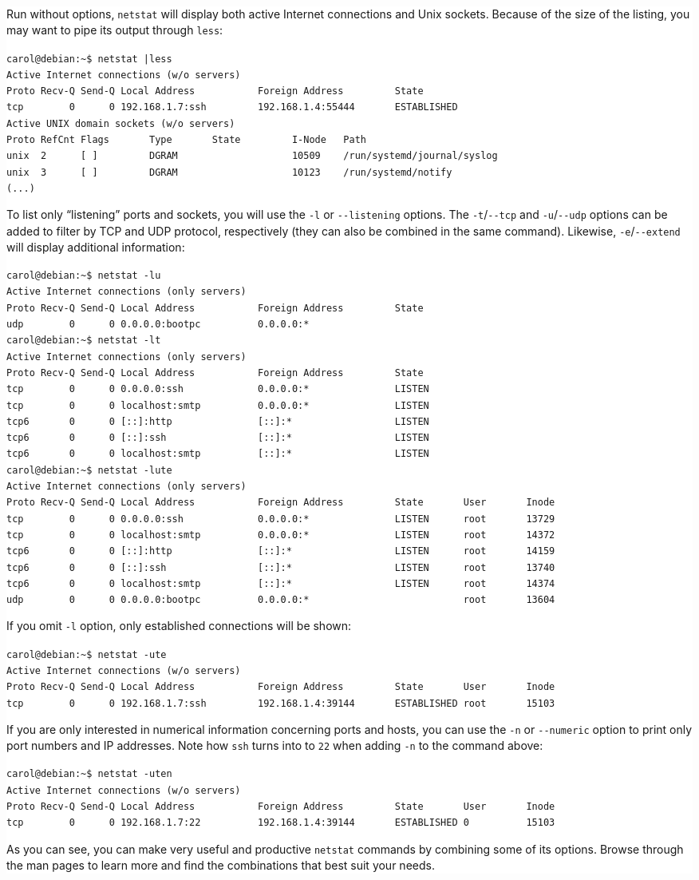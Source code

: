 
Run without options, `netstat` will display both active Internet connections and Unix sockets. Because of the size of the listing, you may want to pipe its output through `less`:
```
carol@debian:~$ netstat |less
Active Internet connections (w/o servers)
Proto Recv-Q Send-Q Local Address           Foreign Address         State
tcp        0      0 192.168.1.7:ssh         192.168.1.4:55444       ESTABLISHED
Active UNIX domain sockets (w/o servers)
Proto RefCnt Flags       Type       State         I-Node   Path
unix  2      [ ]         DGRAM                    10509    /run/systemd/journal/syslog
unix  3      [ ]         DGRAM                    10123    /run/systemd/notify
(...)
```
To list only “listening” ports and sockets, you will use the `-l` or `--listening` options. The `-t`/`--tcp` and `-u`/`--udp` options can be added to filter by TCP and UDP protocol, respectively (they can also be combined in the same command). Likewise, `-e`/`--extend` will display additional information:
```
carol@debian:~$ netstat -lu
Active Internet connections (only servers)
Proto Recv-Q Send-Q Local Address           Foreign Address         State
udp        0      0 0.0.0.0:bootpc          0.0.0.0:*
carol@debian:~$ netstat -lt
Active Internet connections (only servers)
Proto Recv-Q Send-Q Local Address           Foreign Address         State
tcp        0      0 0.0.0.0:ssh             0.0.0.0:*               LISTEN
tcp        0      0 localhost:smtp          0.0.0.0:*               LISTEN
tcp6       0      0 [::]:http               [::]:*                  LISTEN
tcp6       0      0 [::]:ssh                [::]:*                  LISTEN
tcp6       0      0 localhost:smtp          [::]:*                  LISTEN
carol@debian:~$ netstat -lute
Active Internet connections (only servers)
Proto Recv-Q Send-Q Local Address           Foreign Address         State       User       Inode
tcp        0      0 0.0.0.0:ssh             0.0.0.0:*               LISTEN      root       13729
tcp        0      0 localhost:smtp          0.0.0.0:*               LISTEN      root       14372
tcp6       0      0 [::]:http               [::]:*                  LISTEN      root       14159
tcp6       0      0 [::]:ssh                [::]:*                  LISTEN      root       13740
tcp6       0      0 localhost:smtp          [::]:*                  LISTEN      root       14374
udp        0      0 0.0.0.0:bootpc          0.0.0.0:*                           root       13604
```
If you omit `-l` option, only established connections will be shown:
```
carol@debian:~$ netstat -ute
Active Internet connections (w/o servers)
Proto Recv-Q Send-Q Local Address           Foreign Address         State       User       Inode
tcp        0      0 192.168.1.7:ssh         192.168.1.4:39144       ESTABLISHED root       15103
```
If you are only interested in numerical information concerning ports and hosts, you can use the `-n` or `--numeric` option to print only port numbers and IP addresses. Note how `ssh` turns into to `22` when adding `-n` to the command above:
```
carol@debian:~$ netstat -uten
Active Internet connections (w/o servers)
Proto Recv-Q Send-Q Local Address           Foreign Address         State       User       Inode
tcp        0      0 192.168.1.7:22          192.168.1.4:39144       ESTABLISHED 0          15103
```
As you can see, you can make very useful and productive `netstat` commands by combining some of its options. Browse through the man pages to learn more and find the combinations that best suit your needs.
